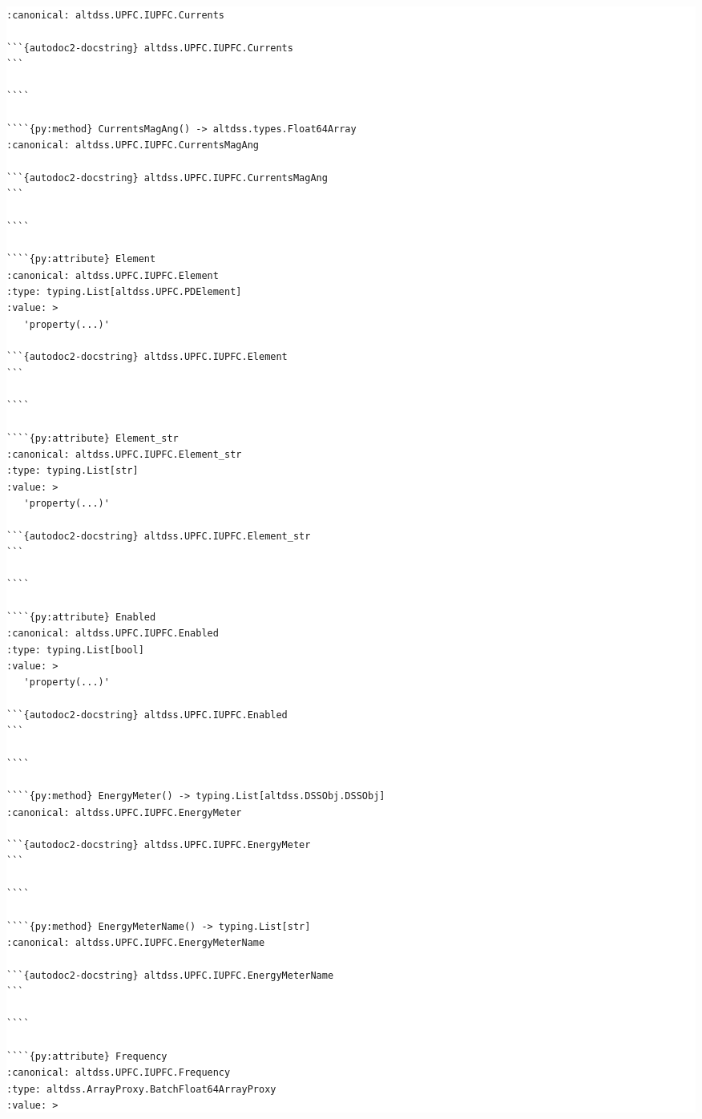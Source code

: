 `````{py:class} IUPFC(iobj)
:canonical: altdss.UPFC.IUPFC.Currents

```{autodoc2-docstring} altdss.UPFC.IUPFC.Currents
```

````

````{py:method} CurrentsMagAng() -> altdss.types.Float64Array
:canonical: altdss.UPFC.IUPFC.CurrentsMagAng

```{autodoc2-docstring} altdss.UPFC.IUPFC.CurrentsMagAng
```

````

````{py:attribute} Element
:canonical: altdss.UPFC.IUPFC.Element
:type: typing.List[altdss.UPFC.PDElement]
:value: >
   'property(...)'

```{autodoc2-docstring} altdss.UPFC.IUPFC.Element
```

````

````{py:attribute} Element_str
:canonical: altdss.UPFC.IUPFC.Element_str
:type: typing.List[str]
:value: >
   'property(...)'

```{autodoc2-docstring} altdss.UPFC.IUPFC.Element_str
```

````

````{py:attribute} Enabled
:canonical: altdss.UPFC.IUPFC.Enabled
:type: typing.List[bool]
:value: >
   'property(...)'

```{autodoc2-docstring} altdss.UPFC.IUPFC.Enabled
```

````

````{py:method} EnergyMeter() -> typing.List[altdss.DSSObj.DSSObj]
:canonical: altdss.UPFC.IUPFC.EnergyMeter

```{autodoc2-docstring} altdss.UPFC.IUPFC.EnergyMeter
```

````

````{py:method} EnergyMeterName() -> typing.List[str]
:canonical: altdss.UPFC.IUPFC.EnergyMeterName

```{autodoc2-docstring} altdss.UPFC.IUPFC.EnergyMeterName
```

````

````{py:attribute} Frequency
:canonical: altdss.UPFC.IUPFC.Frequency
:type: altdss.ArrayProxy.BatchFloat64ArrayProxy
:value: >
`````